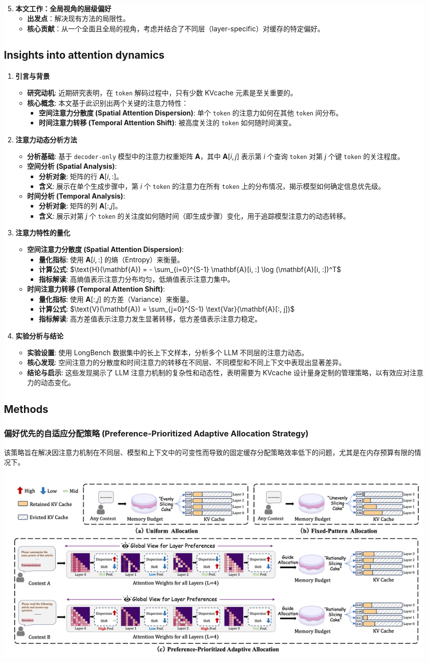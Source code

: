 5.  **本文工作：全局视角的层级偏好**
    *   **出发点**：解决现有方法的局限性。
    *   **核心贡献**：从一个全面且全局的视角，考虑并结合了不同层（layer-specific）对缓存的特定偏好。

## Insights into attention dynamics

1.  **引言与背景**
    *   **研究动机**: 近期研究表明，在 `token` 解码过程中，只有少数 KVcache 元素是至关重要的。
    *   **核心概念**: 本文基于此识别出两个关键的注意力特性：
        *   **空间注意力分散度 (Spatial Attention Dispersion)**: 单个 `token` 的注意力如何在其他 `token` 间分布。
        *   **时间注意力转移 (Temporal Attention Shift)**: 被高度关注的 `token` 如何随时间演变。

2.  **注意力动态分析方法**
    *   **分析基础**: 基于 `decoder-only` 模型中的注意力权重矩阵 $\mathbf{A}$，其中 $\mathbf{A}[i, j]$ 表示第 $i$ 个查询 `token` 对第 $j$ 个键 `token` 的关注程度。
    *   **空间分析 (Spatial Analysis)**:
        *   **分析对象**: 矩阵的行 $\mathbf{A}[i, :]$。
        *   **含义**: 展示在单个生成步骤中，第 $i$ 个 `token` 的注意力在所有 `token` 上的分布情况，揭示模型如何确定信息优先级。
    *   **时间分析 (Temporal Analysis)**:
        *   **分析对象**: 矩阵的列 $\mathbf{A}[:, j]$。
        *   **含义**: 展示对第 $j$ 个 `token` 的关注度如何随时间（即生成步骤）变化，用于追踪模型注意力的动态转移。

3.  **注意力特性的量化**
    *   **空间注意力分散度 (Spatial Attention Dispersion)**:
        *   **量化指标**: 使用 $\mathbf{A}[i, :]$ 的熵（Entropy）来衡量。
        *   **计算公式**: $\text{H}(\mathbf{A}) = - \sum_{i=0}^{S-1} \mathbf{A}[i, :] \log (\mathbf{A}[i, :])^T$
        *   **指标解读**: 高熵值表示注意力分布均匀，低熵值表示注意力集中。
    *   **时间注意力转移 (Temporal Attention Shift)**:
        *   **量化指标**: 使用 $\mathbf{A}[:, j]$ 的方差（Variance）来衡量。
        *   **计算公式**: $\text{V}(\mathbf{A}) = \sum_{j=0}^{S-1} \text{Var}(\mathbf{A}[:, j])$
        *   **指标解读**: 高方差值表示注意力发生显著转移，低方差值表示注意力稳定。

4.  **实验分析与结论**
    *   **实验设置**: 使用 LongBench 数据集中的长上下文样本，分析多个 LLM 不同层的注意力动态。
    *   **核心发现**: 空间注意力的分散度和时间注意力的转移在不同层、不同模型和不同上下文中表现出显著差异。
    *   **结论与启示**: 这些发现揭示了 LLM 注意力机制的复杂性和动态性，表明需要为 KVcache 设计量身定制的管理策略，以有效应对注意力的动态变化。

## Methods

### 偏好优先的自适应分配策略 (Preference-Prioritized Adaptive Allocation Strategy)

该策略旨在解决因注意力机制在不同层、模型和上下文中的可变性而导致的固定缓存分配策略效率低下的问题，尤其是在内存预算有限的情况下。

![image-20250609181226959](./public/image-20250609181226959.png)